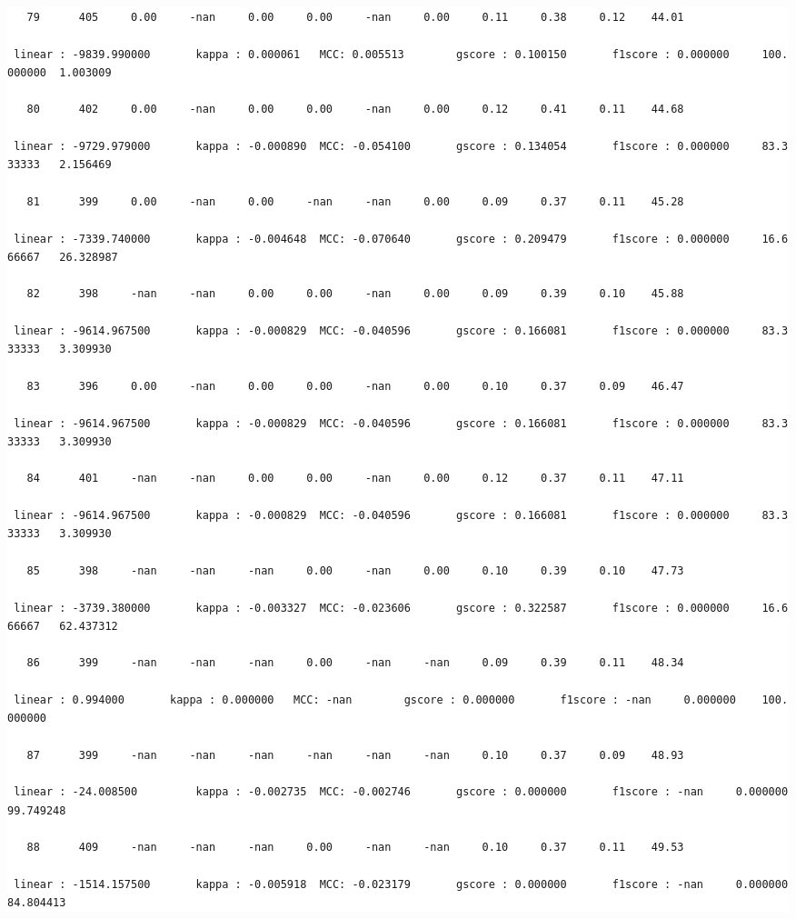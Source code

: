       79      405     0.00     -nan     0.00     0.00     -nan     0.00     0.11     0.38     0.12    44.01

	 linear : -9839.990000 		 kappa : 0.000061 	MCC: 0.005513 		 gscore : 0.100150 		 f1score : 0.000000 	100.000000	1.003009

       80      402     0.00     -nan     0.00     0.00     -nan     0.00     0.12     0.41     0.11    44.68

	 linear : -9729.979000 		 kappa : -0.000890 	MCC: -0.054100 		 gscore : 0.134054 		 f1score : 0.000000 	83.333333	2.156469

       81      399     0.00     -nan     0.00     -nan     -nan     0.00     0.09     0.37     0.11    45.28

	 linear : -7339.740000 		 kappa : -0.004648 	MCC: -0.070640 		 gscore : 0.209479 		 f1score : 0.000000 	16.666667	26.328987

       82      398     -nan     -nan     0.00     0.00     -nan     0.00     0.09     0.39     0.10    45.88

	 linear : -9614.967500 		 kappa : -0.000829 	MCC: -0.040596 		 gscore : 0.166081 		 f1score : 0.000000 	83.333333	3.309930

       83      396     0.00     -nan     0.00     0.00     -nan     0.00     0.10     0.37     0.09    46.47

	 linear : -9614.967500 		 kappa : -0.000829 	MCC: -0.040596 		 gscore : 0.166081 		 f1score : 0.000000 	83.333333	3.309930

       84      401     -nan     -nan     0.00     0.00     -nan     0.00     0.12     0.37     0.11    47.11

	 linear : -9614.967500 		 kappa : -0.000829 	MCC: -0.040596 		 gscore : 0.166081 		 f1score : 0.000000 	83.333333	3.309930

       85      398     -nan     -nan     -nan     0.00     -nan     0.00     0.10     0.39     0.10    47.73

	 linear : -3739.380000 		 kappa : -0.003327 	MCC: -0.023606 		 gscore : 0.322587 		 f1score : 0.000000 	16.666667	62.437312

       86      399     -nan     -nan     -nan     0.00     -nan     -nan     0.09     0.39     0.11    48.34

	 linear : 0.994000 		 kappa : 0.000000 	MCC: -nan 		 gscore : 0.000000 		 f1score : -nan 	0.000000	100.000000

       87      399     -nan     -nan     -nan     -nan     -nan     -nan     0.10     0.37     0.09    48.93

	 linear : -24.008500 		 kappa : -0.002735 	MCC: -0.002746 		 gscore : 0.000000 		 f1score : -nan 	0.000000	99.749248

       88      409     -nan     -nan     -nan     0.00     -nan     -nan     0.10     0.37     0.11    49.53

	 linear : -1514.157500 		 kappa : -0.005918 	MCC: -0.023179 		 gscore : 0.000000 		 f1score : -nan 	0.000000	84.804413
